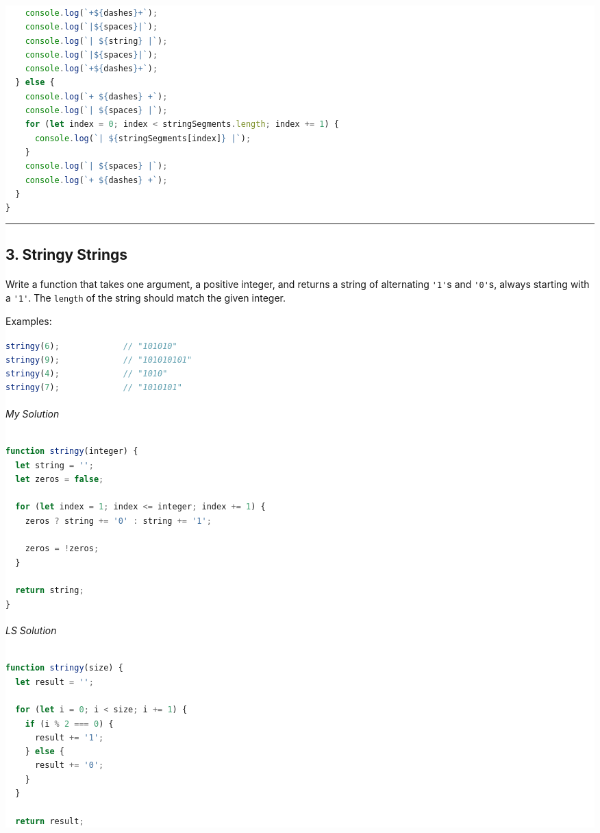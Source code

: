 ```javascript
    console.log(`+${dashes}+`);
    console.log(`|${spaces}|`);
    console.log(`| ${string} |`);
    console.log(`|${spaces}|`);
    console.log(`+${dashes}+`);
  } else {
    console.log(`+ ${dashes} +`);
    console.log(`| ${spaces} |`);
    for (let index = 0; index < stringSegments.length; index += 1) {
      console.log(`| ${stringSegments[index]} |`);
    }
    console.log(`| ${spaces} |`);
    console.log(`+ ${dashes} +`);
  }
}
```

---

## 3. Stringy Strings

Write a function that takes one argument, a positive integer, and returns a string of alternating `'1'`s and `'0'`s, always starting with a `'1'`. The `length` of the string should match the given integer.  

Examples:

```javascript
stringy(6); 			// "101010"
stringy(9); 			// "101010101"
stringy(4);				// "1010"
stringy(7);				// "1010101"
```

###### My Solution

```javascript
function stringy(integer) {
  let string = '';
  let zeros = false;

  for (let index = 1; index <= integer; index += 1) {
    zeros ? string += '0' : string += '1';

    zeros = !zeros;
  }

  return string;
}
```

###### LS Solution

```javascript
function stringy(size) {
  let result = '';
  
  for (let i = 0; i < size; i += 1) {
    if (i % 2 === 0) {
      result += '1';
    } else {
      result += '0';
    }
  }
  
  return result;
```